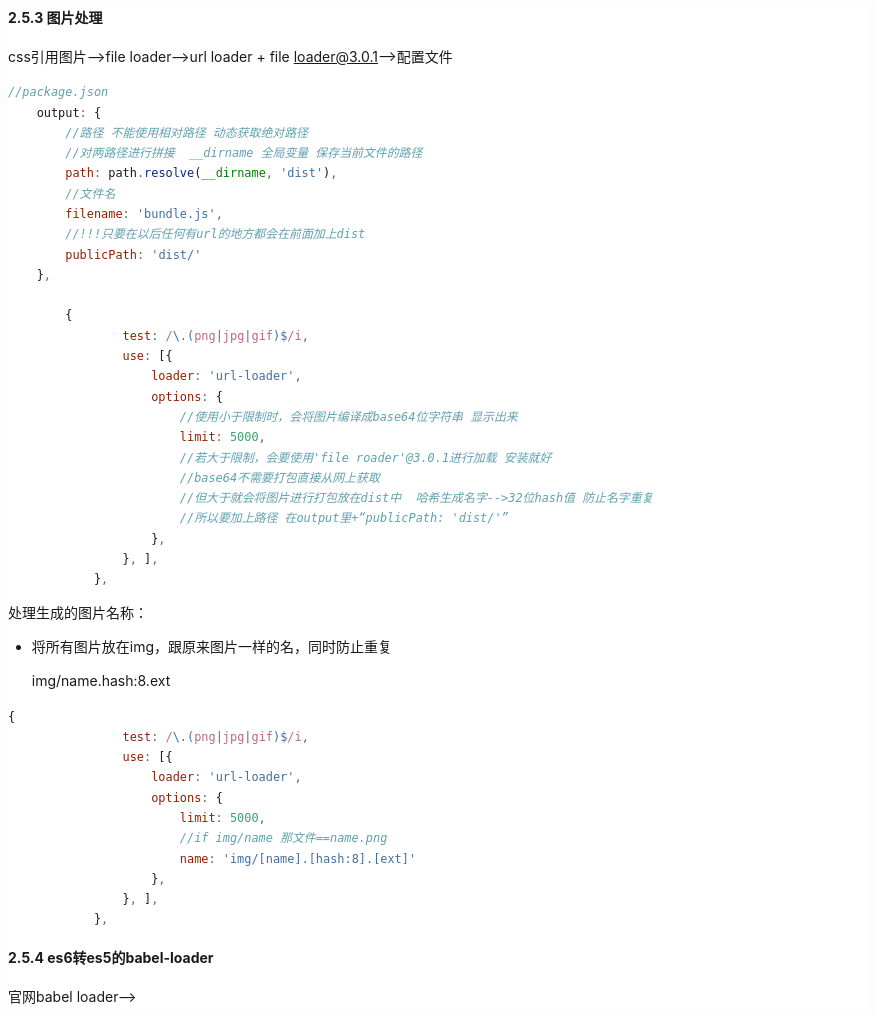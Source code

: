 #### 2.5.3 图片处理

css引用图片–>file loader–>url loader + file loader@3.0.1–>配置文件

~~~js
//package.json
	output: {
        //路径 不能使用相对路径 动态获取绝对路径 
        //对两路径进行拼接  __dirname 全局变量 保存当前文件的路径
        path: path.resolve(__dirname, 'dist'),
        //文件名
        filename: 'bundle.js',
        //!!!只要在以后任何有url的地方都会在前面加上dist
        publicPath: 'dist/'
    },

		{
                test: /\.(png|jpg|gif)$/i,
                use: [{
                    loader: 'url-loader',
                    options: {
                        //使用小于限制时，会将图片编译成base64位字符串 显示出来
                        limit: 5000,
                        //若大于限制，会要使用'file roader'@3.0.1进行加载 安装就好
                        //base64不需要打包直接从网上获取
                        //但大于就会将图片进行打包放在dist中  哈希生成名字-->32位hash值 防止名字重复
                        //所以要加上路径 在output里+“publicPath: 'dist/'”
                    },
                }, ],
            },
~~~

处理生成的图片名称：

+ 将所有图片放在img，跟原来图片一样的名，同时防止重复

  img/name.hash:8.ext

~~~js
{
                test: /\.(png|jpg|gif)$/i,
                use: [{
                    loader: 'url-loader',
                    options: {
                        limit: 5000,
                        //if img/name 那文件==name.png
                        name: 'img/[name].[hash:8].[ext]'
                    },
                }, ],
            },
~~~

#### 2.5.4 es6转es5的babel-loader

官网babel loader–>
